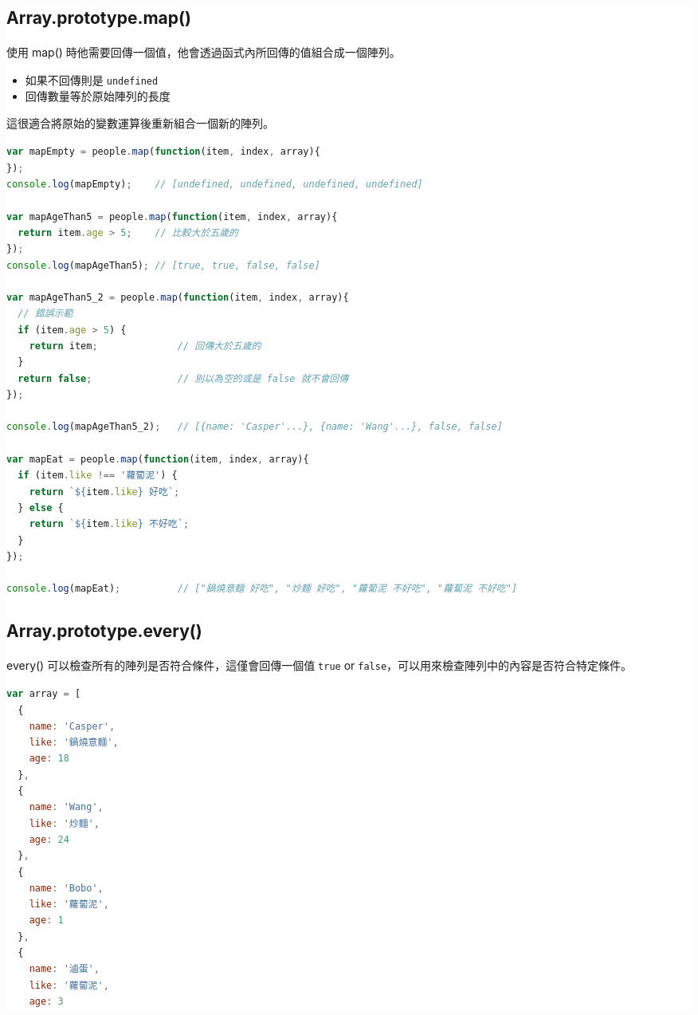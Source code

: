 ## Array.prototype.map()

使用 map() 時他需要回傳一個值，他會透過函式內所回傳的值組合成一個陣列。

- 如果不回傳則是 `undefined`
- 回傳數量等於原始陣列的長度

這很適合將原始的變數運算後重新組合一個新的陣列。

```js
var mapEmpty = people.map(function(item, index, array){
});
console.log(mapEmpty);    // [undefined, undefined, undefined, undefined]

var mapAgeThan5 = people.map(function(item, index, array){
  return item.age > 5;    // 比較大於五歲的
});
console.log(mapAgeThan5); // [true, true, false, false]

var mapAgeThan5_2 = people.map(function(item, index, array){
  // 錯誤示範
  if (item.age > 5) {
    return item;              // 回傳大於五歲的
  }
  return false;               // 別以為空的或是 false 就不會回傳
});

console.log(mapAgeThan5_2);   // [{name: 'Casper'...}, {name: 'Wang'...}, false, false]

var mapEat = people.map(function(item, index, array){
  if (item.like !== '蘿蔔泥') {
    return `${item.like} 好吃`;
  } else {
    return `${item.like} 不好吃`;
  }
});

console.log(mapEat);          // ["鍋燒意麵 好吃", "炒麵 好吃", "蘿蔔泥 不好吃", "蘿蔔泥 不好吃"]
```

## Array.prototype.every()

every() 可以檢查所有的陣列是否符合條件，這僅會回傳一個值 `true` or `false`，可以用來檢查陣列中的內容是否符合特定條件。

```js
var array = [
  {
    name: 'Casper',
    like: '鍋燒意麵',
    age: 18
  },
  {
    name: 'Wang',
    like: '炒麵',
    age: 24
  },
  {
    name: 'Bobo',
    like: '蘿蔔泥',
    age: 1
  },
  {
    name: '滷蛋',
    like: '蘿蔔泥',
    age: 3
```